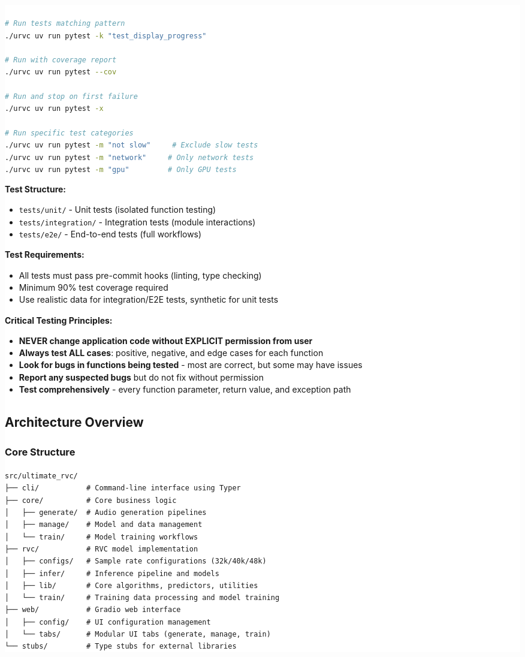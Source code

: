 ```bash

# Run tests matching pattern
./urvc uv run pytest -k "test_display_progress"

# Run with coverage report
./urvc uv run pytest --cov

# Run and stop on first failure
./urvc uv run pytest -x

# Run specific test categories
./urvc uv run pytest -m "not slow"     # Exclude slow tests
./urvc uv run pytest -m "network"     # Only network tests
./urvc uv run pytest -m "gpu"         # Only GPU tests
```

**Test Structure:**

- `tests/unit/` - Unit tests (isolated function testing)
- `tests/integration/` - Integration tests (module interactions)  
- `tests/e2e/` - End-to-end tests (full workflows)

**Test Requirements:**

- All tests must pass pre-commit hooks (linting, type checking)
- Minimum 90% test coverage required
- Use realistic data for integration/E2E tests, synthetic for unit tests

**Critical Testing Principles:**

- **NEVER change application code without EXPLICIT permission from user**
- **Always test ALL cases**: positive, negative, and edge cases for each function
- **Look for bugs in functions being tested** - most are correct, but some may have issues
- **Report any suspected bugs** but do not fix without permission
- **Test comprehensively** - every function parameter, return value, and exception path

## Architecture Overview
  
### Core Structure

```console
src/ultimate_rvc/
├── cli/           # Command-line interface using Typer
├── core/          # Core business logic
│   ├── generate/  # Audio generation pipelines
│   ├── manage/    # Model and data management  
│   └── train/     # Model training workflows
├── rvc/           # RVC model implementation
│   ├── configs/   # Sample rate configurations (32k/40k/48k)
│   ├── infer/     # Inference pipeline and models
│   ├── lib/       # Core algorithms, predictors, utilities
│   └── train/     # Training data processing and model training
├── web/           # Gradio web interface
│   ├── config/    # UI configuration management
│   └── tabs/      # Modular UI tabs (generate, manage, train)
└── stubs/         # Type stubs for external libraries
```
